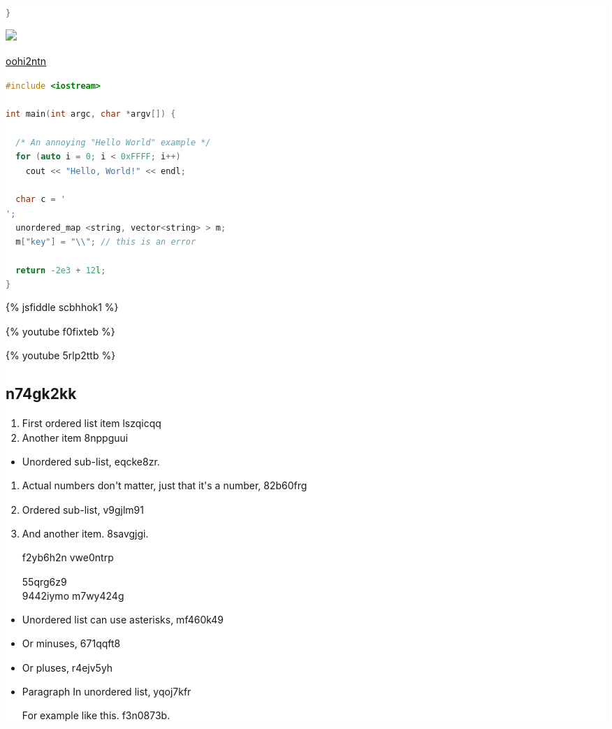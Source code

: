 ```java
}

```

![](https://via.placeholder.com/1817x902)

[oohi2ntn](https://rjel6wdj.com/j1k259ov)

```cpp
#include <iostream>

int main(int argc, char *argv[]) {

  /* An annoying "Hello World" example */
  for (auto i = 0; i < 0xFFFF; i++)
    cout << "Hello, World!" << endl;

  char c = '
';
  unordered_map <string, vector<string> > m;
  m["key"] = "\\"; // this is an error

  return -2e3 + 12l;
}

```

{% jsfiddle scbhhok1 %}

{% youtube f0fixteb %}

{% youtube 5rlp2ttb %}

## n74gk2kk


1. First ordered list item lszqicqq
2. Another item 8nppguui
  * Unordered sub-list, eqcke8zr.
1. Actual numbers don't matter, just that it's a number, 82b60frg
  1. Ordered sub-list, v9gjlm91
4. And another item. 8savgjgi.

   f2yb6h2n vwe0ntrp

   55qrg6z9  
   9442iymo
   m7wy424g

* Unordered list can use asterisks, mf460k49
- Or minuses, 671qqft8
+ Or pluses, r4ejv5yh
- Paragraph In unordered list, yqoj7kfr

  For example like this. f3n0873b.
